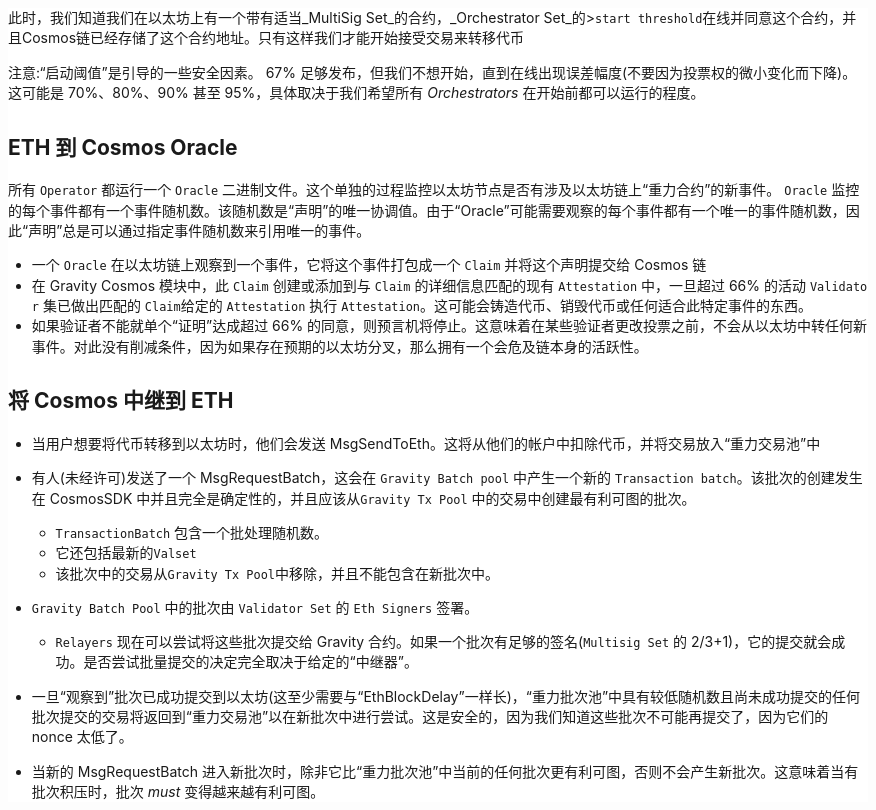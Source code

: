 此时，我们知道我们在以太坊上有一个带有适当_MultiSig Set_的合约，_Orchestrator Set_的>`start threshold`在线并同意这个合约，并且Cosmos链已经存储了这个合约地址。只有这样我们才能开始接受交易来转移代币

注意:“启动阈值”是引导的一些安全因素。 67% 足够发布，但我们不想开始，直到在线出现误差幅度(不要因为投票权的微小变化而下降)。这可能是 70%、80%、90% 甚至 95%，具体取决于我们希望所有 _Orchestrators_ 在开始前都可以运行的程度。

## ETH 到 Cosmos Oracle

所有 `Operator` 都运行一个 `Oracle` 二进制文件。这个单独的过程监控以太坊节点是否有涉及以太坊链上“重力合约”的新事件。 `Oracle` 监控的每个事件都有一个事件随机数。该随机数是“声明”的唯一协调值。由于“Oracle”可能需要观察的每个事件都有一个唯一的事件随机数，因此“声明”总是可以通过指定事件随机数来引用唯一的事件。

- 一个 `Oracle` 在以太坊链上观察到一个事件，它将这个事件打包成一个 `Claim` 并将这个声明提交给 Cosmos 链
- 在 Gravity Cosmos 模块中，此 `Claim` 创建或添加到与 `Claim` 的详细信息匹配的现有 `Attestation` 中，一旦超过 66% 的活动 `Validator` 集已做出匹配的 `Claim`给定的 `Attestation` 执行 `Attestation`。这可能会铸造代币、销毁代币或任何适合此特定事件的东西。
- 如果验证者不能就单个“证明”达成超过 66% 的同意，则预言机将停止。这意味着在某些验证者更改投票之前，不会从以太坊中转任何新事件。对此没有削减条件，因为如果存在预期的以太坊分叉，那么拥有一个会危及链本身的活跃性。

## 将 Cosmos 中继到 ETH

- 当用户想要将代币转移到以太坊时，他们会发送 MsgSendToEth。这将从他们的帐户中扣除代币，并将交易放入“重力交易池”中
- 有人(未经许可)发送了一个 MsgRequestBatch，这会在 `Gravity Batch pool` 中产生一个新的 `Transaction batch`。该批次的创建发生在 CosmosSDK 中并且完全是确定性的，并且应该从`Gravity Tx Pool` 中的交易中创建最有利可图的批次。
  - `TransactionBatch` 包含一个批处理随机数。
  - 它还包括最新的`Valset`
  - 该批次中的交易从`Gravity Tx Pool`中移除，并且不能包含在新批次中。
- `Gravity Batch Pool` 中的批次由 `Validator Set` 的 `Eth Signers` 签署。
  - `Relayers` 现在可以尝试将这些批次提交给 Gravity 合约。如果一个批次有足够的签名(`Multisig Set` 的 2/3+1)，它的提交就会成功。是否尝试批量提交的决定完全取决于给定的“中继器”。
- 一旦“观察到”批次已成功提交到以太坊(这至少需要与“EthBlockDelay”一样长)，“重力批次池”中具有较低随机数且尚未成功提交的任何批次提交的交易将返回到“重力交易池”以在新批次中进行尝试。这是安全的，因为我们知道这些批次不可能再提交了，因为它们的 nonce 太低了。

- 当新的 MsgRequestBatch 进入新批次时，除非它比“重力批次池”中当前的任何批次更有利可图，否则不会产生新批次。这意味着当有批次积压时，批次 _must_ 变得越来越有利可图。